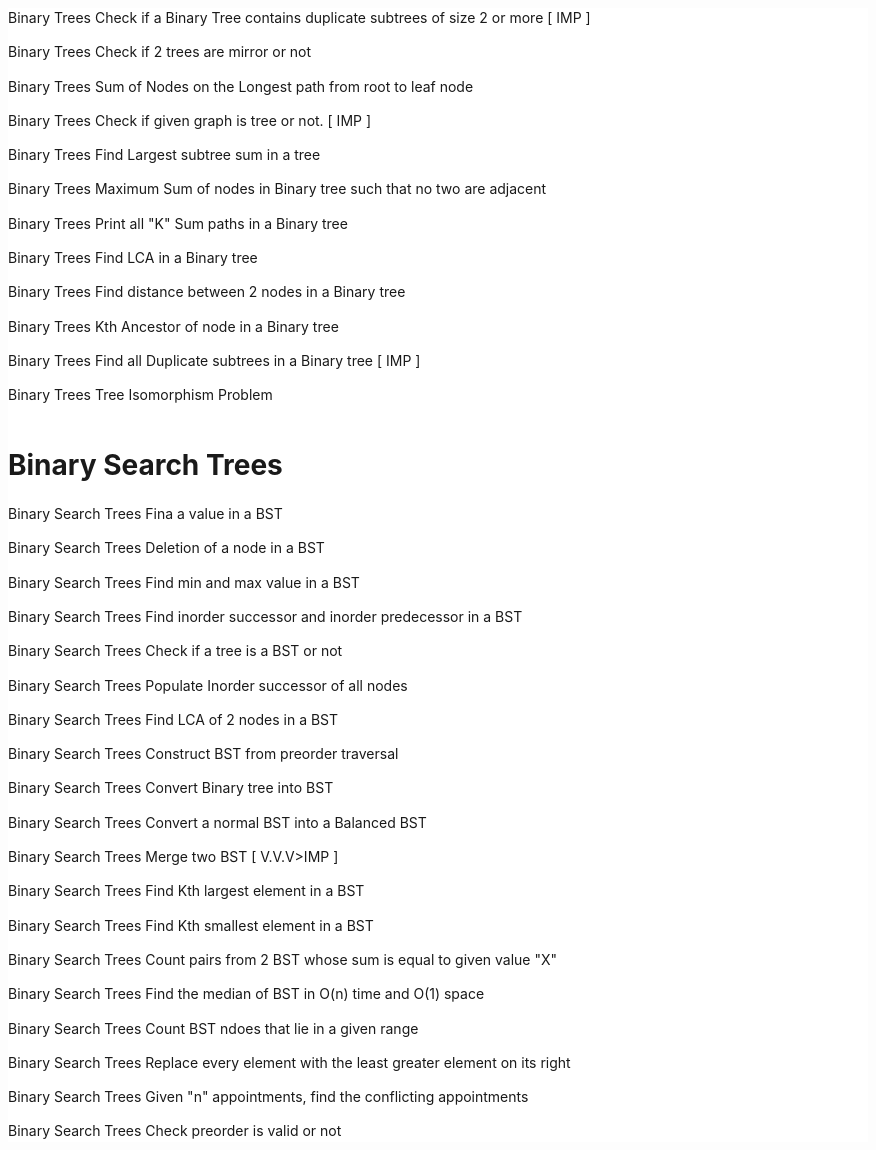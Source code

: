 Binary Trees	Check if a Binary Tree contains duplicate subtrees of size 2 or more [ IMP ]

Binary Trees	Check if 2 trees are mirror or not

Binary Trees	Sum of Nodes on the Longest path from root to leaf node 

Binary Trees	Check if given graph is tree or not.  [ IMP ]

Binary Trees	Find Largest subtree sum in a tree

Binary Trees	Maximum Sum of nodes in Binary tree such that no two are adjacent 

Binary Trees	Print all "K" Sum paths in a Binary tree

Binary Trees	Find LCA in a Binary tree

Binary Trees	Find distance between 2 nodes in a Binary tree

Binary Trees	Kth Ancestor of node in a Binary tree

Binary Trees	Find all Duplicate subtrees in a Binary tree [ IMP ]

Binary Trees	Tree Isomorphism Problem
	
# Binary Search Trees

Binary Search Trees	Fina a value in a BST

Binary Search Trees	Deletion of a node in a BST

Binary Search Trees	Find min and max value in a BST

Binary Search Trees	Find inorder successor and inorder predecessor in a BST

Binary Search Trees	Check if a tree is a BST or not 

Binary Search Trees	Populate Inorder successor of all nodes

Binary Search Trees	Find LCA  of 2 nodes in a BST

Binary Search Trees	Construct BST from preorder traversal

Binary Search Trees	Convert Binary tree into BST

Binary Search Trees	Convert a normal BST into a Balanced BST

Binary Search Trees	Merge two BST [ V.V.V>IMP ]

Binary Search Trees	Find Kth largest element in a BST

Binary Search Trees	Find Kth smallest element in a BST

Binary Search Trees	Count pairs from 2 BST whose sum is equal to given value "X"

Binary Search Trees	Find the median of BST in O(n) time and O(1) space

Binary Search Trees	Count BST ndoes that lie in a given range

Binary Search Trees	Replace every element with the least greater element on its right

Binary Search Trees	Given "n" appointments, find the conflicting appointments

Binary Search Trees	Check preorder is valid or not
